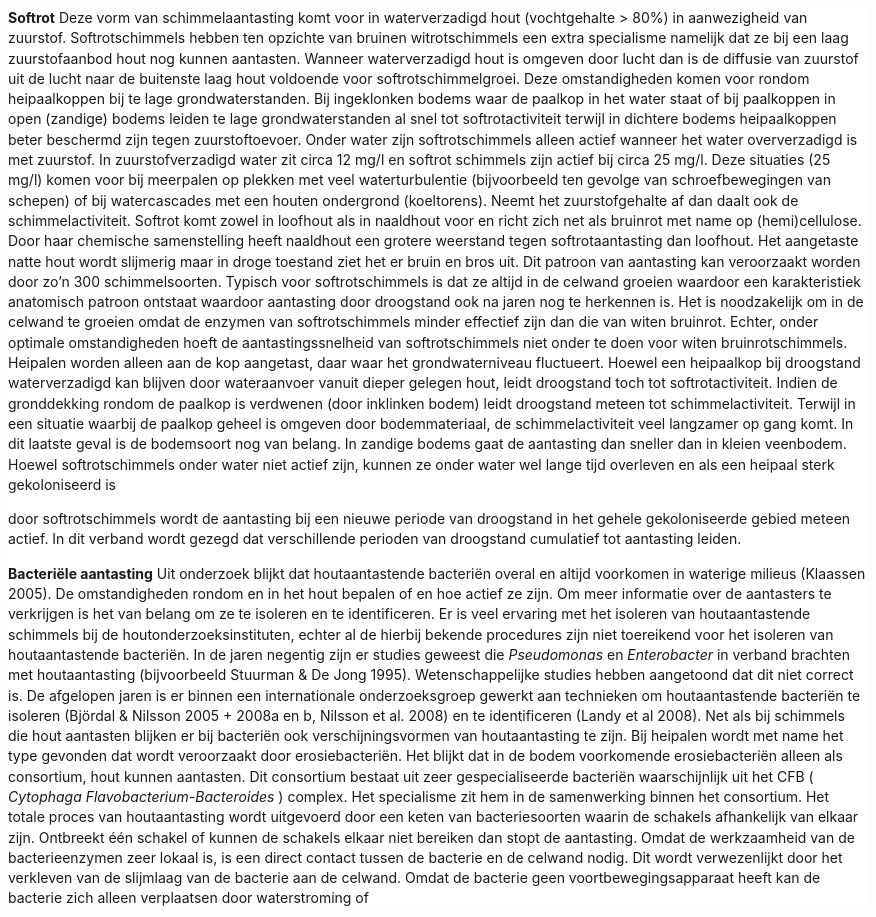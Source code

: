 **Softrot** Deze vorm van schimmelaantasting komt voor in waterverzadigd hout (vochtgehalte > 80%) in aanwezigheid van zuurstof. Softrotschimmels hebben ten opzichte van bruinen witrotschimmels een extra specialisme namelijk dat ze bij een laag zuurstofaanbod hout nog kunnen aantasten. Wanneer waterverzadigd hout is omgeven door lucht dan is de diffusie van zuurstof uit de lucht naar de buitenste laag hout voldoende voor softrotschimmelgroei. Deze omstandigheden komen voor rondom heipaalkoppen bij te lage grondwaterstanden. Bij ingeklonken bodems waar de paalkop in het water staat of bij paalkoppen in open (zandige) bodems leiden te lage grondwaterstanden al snel tot softrotactiviteit terwijl in dichtere bodems heipaalkoppen beter beschermd zijn tegen zuurstoftoevoer. Onder water zijn softrotschimmels alleen actief wanneer het water oververzadigd is met zuurstof. In zuurstofverzadigd water zit circa 12 mg/l en softrot schimmels zijn actief bij circa 25 mg/l. Deze situaties (25 mg/l) komen voor bij meerpalen op plekken met veel waterturbulentie (bijvoorbeeld ten gevolge van schroefbewegingen van schepen) of bij watercascades met een houten ondergrond (koeltorens). Neemt het zuurstofgehalte af dan daalt ook de schimmelactiviteit. Softrot komt zowel in loofhout als in naaldhout voor en richt zich net als bruinrot met name op (hemi)cellulose. Door haar chemische samenstelling heeft naaldhout een grotere weerstand tegen softrotaantasting dan loofhout. Het aangetaste natte hout wordt slijmerig maar in droge toestand ziet het er bruin en bros uit. Dit patroon van aantasting kan veroorzaakt worden door zo’n 300 schimmelsoorten. Typisch voor softrotschimmels is dat ze altijd in de celwand groeien waardoor een karakteristiek anatomisch patroon ontstaat waardoor aantasting door droogstand ook na jaren nog te herkennen is. Het is noodzakelijk om in de celwand te groeien omdat de enzymen van softrotschimmels minder effectief zijn dan die van witen bruinrot. Echter, onder optimale omstandigheden hoeft de aantastingssnelheid van softrotschimmels niet onder te doen voor witen bruinrotschimmels. Heipalen worden alleen aan de kop aangetast, daar waar het grondwaterniveau fluctueert. Hoewel een heipaalkop bij droogstand waterverzadigd kan blijven door wateraanvoer vanuit dieper gelegen hout, leidt droogstand toch tot softrotactiviteit. Indien de gronddekking rondom de paalkop is verdwenen (door inklinken bodem) leidt droogstand meteen tot schimmelactiviteit. Terwijl in een situatie waarbij de paalkop geheel is omgeven door bodemmateriaal, de schimmelactiviteit veel langzamer op gang komt. In dit laatste geval is de bodemsoort nog van belang. In zandige bodems gaat de aantasting dan sneller dan in kleien veenbodem. Hoewel softrotschimmels onder water niet actief zijn, kunnen ze onder water wel lange tijd overleven en als een heipaal sterk gekoloniseerd is 


door softrotschimmels wordt de aantasting bij een nieuwe periode van droogstand in het gehele gekoloniseerde gebied meteen actief. In dit verband wordt gezegd dat verschillende perioden van droogstand cumulatief tot aantasting leiden. 

**Bacteriële aantasting** Uit onderzoek blijkt dat houtaantastende bacteriën overal en altijd voorkomen in waterige milieus (Klaassen 2005). De omstandigheden rondom en in het hout bepalen of en hoe actief ze zijn. Om meer informatie over de aantasters te verkrijgen is het van belang om ze te isoleren en te identificeren. Er is veel ervaring met het isoleren van houtaantastende schimmels bij de houtonderzoeksinstituten, echter al de hierbij bekende procedures zijn niet toereikend voor het isoleren van houtaantastende bacteriën. In de jaren negentig zijn er studies geweest die _Pseudomonas_ en _Enterobacter_ in verband brachten met houtaantasting (bijvoorbeeld Stuurman & De Jong 1995). Wetenschappelijke studies hebben aangetoond dat dit niet correct is. De afgelopen jaren is er binnen een internationale onderzoeksgroep gewerkt aan technieken om houtaantastende bacteriën te isoleren (Björdal & Nilsson 2005 + 2008a en b, Nilsson et al. 2008) en te identificeren (Landy et al 2008). Net als bij schimmels die hout aantasten blijken er bij bacteriën ook verschijningsvormen van houtaantasting te zijn. Bij heipalen wordt met name het type gevonden dat wordt veroorzaakt door erosiebacteriën. Het blijkt dat in de bodem voorkomende erosiebacteriën alleen als consortium, hout kunnen aantasten. Dit consortium bestaat uit zeer gespecialiseerde bacteriën waarschijnlijk uit het CFB ( _Cytophaga_ _Flavobacterium-Bacteroides_ ) complex. Het specialisme zit hem in de samenwerking binnen het consortium. Het totale proces van houtaantasting wordt uitgevoerd door een keten van bacteriesoorten waarin de schakels afhankelijk van elkaar zijn. Ontbreekt één schakel of kunnen de schakels elkaar niet bereiken dan stopt de aantasting. Omdat de werkzaamheid van de bacterieenzymen zeer lokaal is, is een direct contact tussen de bacterie en de celwand nodig. Dit wordt verwezenlijkt door het verkleven van de slijmlaag van de bacterie aan de celwand. Omdat de bacterie geen voortbewegingsapparaat heeft kan de bacterie zich alleen verplaatsen door waterstroming of 
